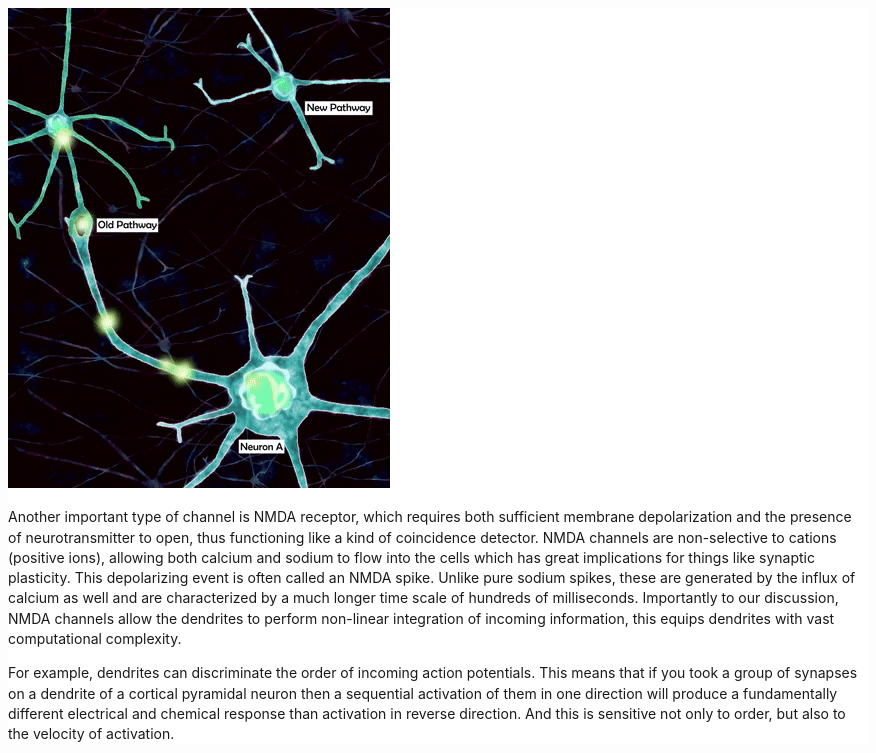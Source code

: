 ![Neurons creating new pathways through synaptic plasticity. SOURCE: [GIPHY](https://giphy.com/gifs/science-experiment-manifestationwithsami-neuroplasticity-DcoTvMAwrzAbXrVnuC)](images/giphy.gif "Neurons creating new pathways through synaptic plasticity. SOURCE: [GIPHY](https://giphy.com/gifs/science-experiment-manifestationwithsami-neuroplasticity-DcoTvMAwrzAbXrVnuC)")

Another important type of channel is NMDA receptor, which requires both sufficient membrane depolarization and the presence of neurotransmitter to open, thus functioning like a kind of coincidence detector. NMDA channels are non-selective to cations (positive ions), allowing both calcium and sodium to flow into the cells which has great implications for things like synaptic plasticity. This depolarizing event is often called an NMDA spike. Unlike pure sodium spikes, these are generated by the influx of calcium as well and are characterized by a much longer time scale of hundreds of milliseconds. Importantly to our discussion, NMDA channels allow the dendrites to perform non-linear integration of incoming information, this equips dendrites with vast computational complexity.

For example, dendrites can discriminate the order of incoming action potentials. This means that if you took a group of synapses on a dendrite of a cortical pyramidal neuron then a sequential activation of them in one direction will produce a fundamentally different electrical and chemical response than activation in reverse direction. And this is sensitive not only to order, but also to the velocity of activation.

